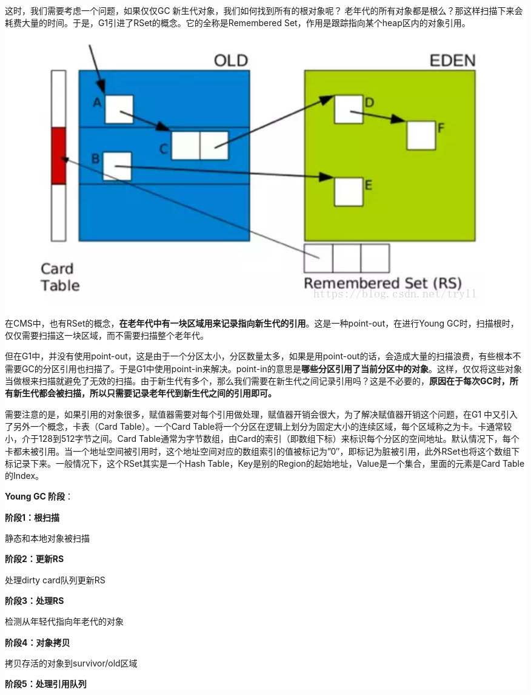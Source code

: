这时，我们需要考虑一个问题，如果仅仅GC 新生代对象，我们如何找到所有的根对象呢？ 老年代的所有对象都是根么？那这样扫描下来会耗费大量的时间。于是，G1引进了RSet的概念。它的全称是Remembered Set，作用是跟踪指向某个heap区内的对象引用。

![img](assets/70-20191122235305867.png)

在CMS中，也有RSet的概念，**在老年代中有一块区域用来记录指向新生代的引用**。这是一种point-out，在进行Young GC时，扫描根时，仅仅需要扫描这一块区域，而不需要扫描整个老年代。

但在G1中，并没有使用point-out，这是由于一个分区太小，分区数量太多，如果是用point-out的话，会造成大量的扫描浪费，有些根本不需要GC的分区引用也扫描了。于是G1中使用point-in来解决。point-in的意思是**哪些分区引用了当前分区中的对象**。这样，仅仅将这些对象当做根来扫描就避免了无效的扫描。由于新生代有多个，那么我们需要在新生代之间记录引用吗？这是不必要的，**原因在于每次GC时，所有新生代都会被扫描，所以只需要记录老年代到新生代之间的引用即可。**

需要注意的是，如果引用的对象很多，赋值器需要对每个引用做处理，赋值器开销会很大，为了解决赋值器开销这个问题，在G1 中又引入了另外一个概念，卡表（Card Table）。一个Card Table将一个分区在逻辑上划分为固定大小的连续区域，每个区域称之为卡。卡通常较小，介于128到512字节之间。Card Table通常为字节数组，由Card的索引（即数组下标）来标识每个分区的空间地址。默认情况下，每个卡都未被引用。当一个地址空间被引用时，这个地址空间对应的数组索引的值被标记为”0″，即标记为脏被引用，此外RSet也将这个数组下标记录下来。一般情况下，这个RSet其实是一个Hash Table，Key是别的Region的起始地址，Value是一个集合，里面的元素是Card Table的Index。

**Young GC 阶段**：

**阶段1：根扫描**

静态和本地对象被扫描

**阶段2：更新RS**

处理dirty card队列更新RS

**阶段3：处理RS**

检测从年轻代指向年老代的对象

**阶段4：对象拷贝**

拷贝存活的对象到survivor/old区域

**阶段5：处理引用队列**
